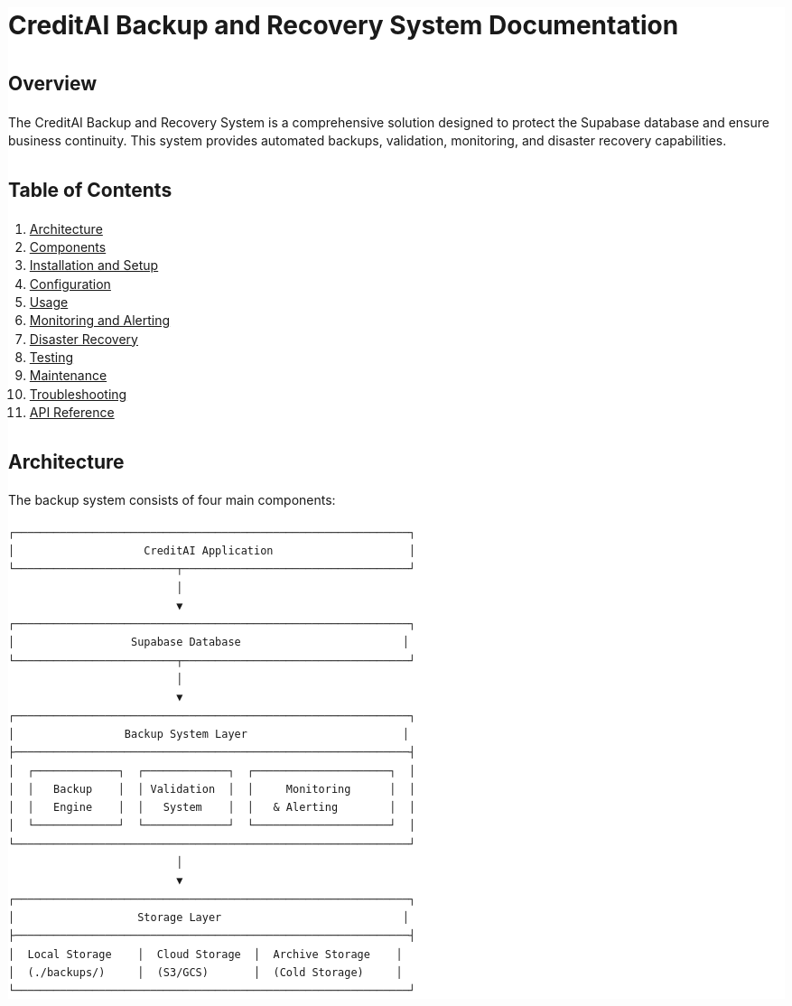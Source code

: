 # CreditAI Backup and Recovery System Documentation

## Overview

The CreditAI Backup and Recovery System is a comprehensive solution designed to protect the Supabase database and ensure business continuity. This system provides automated backups, validation, monitoring, and disaster recovery capabilities.

## Table of Contents

1. [Architecture](#architecture)
2. [Components](#components)
3. [Installation and Setup](#installation-and-setup)
4. [Configuration](#configuration)
5. [Usage](#usage)
6. [Monitoring and Alerting](#monitoring-and-alerting)
7. [Disaster Recovery](#disaster-recovery)
8. [Testing](#testing)
9. [Maintenance](#maintenance)
10. [Troubleshooting](#troubleshooting)
11. [API Reference](#api-reference)

## Architecture

The backup system consists of four main components:

```
┌─────────────────────────────────────────────────────────────┐
│                    CreditAI Application                     │
└─────────────────────────┬───────────────────────────────────┘
                          │
                          ▼
┌─────────────────────────────────────────────────────────────┐
│                  Supabase Database                         │
└─────────────────────────┬───────────────────────────────────┘
                          │
                          ▼
┌─────────────────────────────────────────────────────────────┐
│                 Backup System Layer                        │
├─────────────────────────────────────────────────────────────┤
│  ┌─────────────┐  ┌─────────────┐  ┌─────────────────────┐  │
│  │   Backup    │  │ Validation  │  │     Monitoring      │  │
│  │   Engine    │  │   System    │  │   & Alerting        │  │
│  └─────────────┘  └─────────────┘  └─────────────────────┘  │
└─────────────────────────────────────────────────────────────┘
                          │
                          ▼
┌─────────────────────────────────────────────────────────────┐
│                   Storage Layer                            │
├─────────────────────────────────────────────────────────────┤
│  Local Storage    │  Cloud Storage  │  Archive Storage    │
│  (./backups/)     │  (S3/GCS)       │  (Cold Storage)     │
└─────────────────────────────────────────────────────────────┘
```
